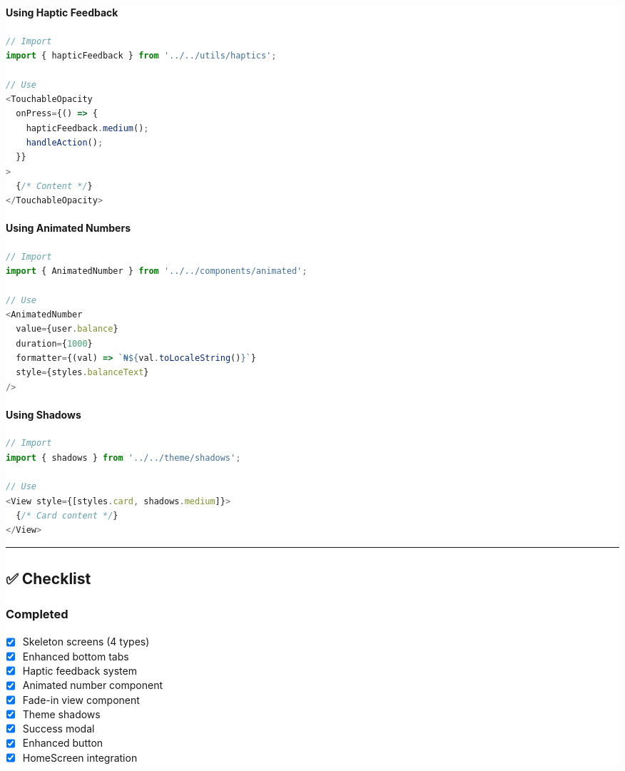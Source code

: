 #### **Using Haptic Feedback**
```typescript
// Import
import { hapticFeedback } from '../../utils/haptics';

// Use
<TouchableOpacity
  onPress={() => {
    hapticFeedback.medium();
    handleAction();
  }}
>
  {/* Content */}
</TouchableOpacity>
```

#### **Using Animated Numbers**
```typescript
// Import
import { AnimatedNumber } from '../../components/animated';

// Use
<AnimatedNumber
  value={user.balance}
  duration={1000}
  formatter={(val) => `₦${val.toLocaleString()}`}
  style={styles.balanceText}
/>
```

#### **Using Shadows**
```typescript
// Import
import { shadows } from '../../theme/shadows';

// Use
<View style={[styles.card, shadows.medium]}>
  {/* Card content */}
</View>
```

---

## ✅ Checklist

### **Completed**
- [x] Skeleton screens (4 types)
- [x] Enhanced bottom tabs
- [x] Haptic feedback system
- [x] Animated number component
- [x] Fade-in view component
- [x] Theme shadows
- [x] Success modal
- [x] Enhanced button
- [x] HomeScreen integration
